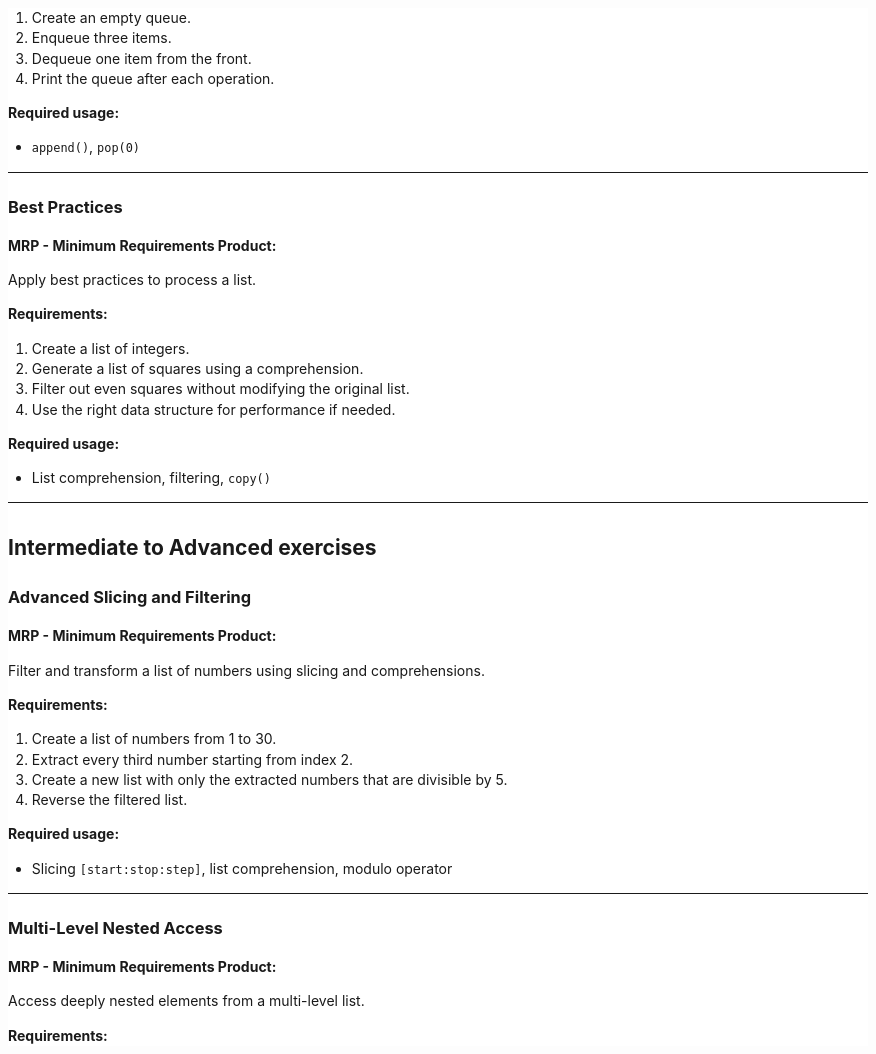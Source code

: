 1. Create an empty queue.
2. Enqueue three items.
3. Dequeue one item from the front.
4. Print the queue after each operation.

**Required usage:**

* `append()`, `pop(0)`

---

### Best Practices

**MRP - Minimum Requirements Product:**

Apply best practices to process a list.

**Requirements:**

1. Create a list of integers.
2. Generate a list of squares using a comprehension.
3. Filter out even squares without modifying the original list.
4. Use the right data structure for performance if needed.

**Required usage:**

* List comprehension, filtering, `copy()`

---

## Intermediate to Advanced exercises

### Advanced Slicing and Filtering

**MRP - Minimum Requirements Product:**

Filter and transform a list of numbers using slicing and comprehensions.

**Requirements:**

1. Create a list of numbers from 1 to 30.
2. Extract every third number starting from index 2.
3. Create a new list with only the extracted numbers that are divisible by 5.
4. Reverse the filtered list.

**Required usage:**

* Slicing `[start:stop:step]`, list comprehension, modulo operator

---

### Multi-Level Nested Access

**MRP - Minimum Requirements Product:**

Access deeply nested elements from a multi-level list.

**Requirements:**
